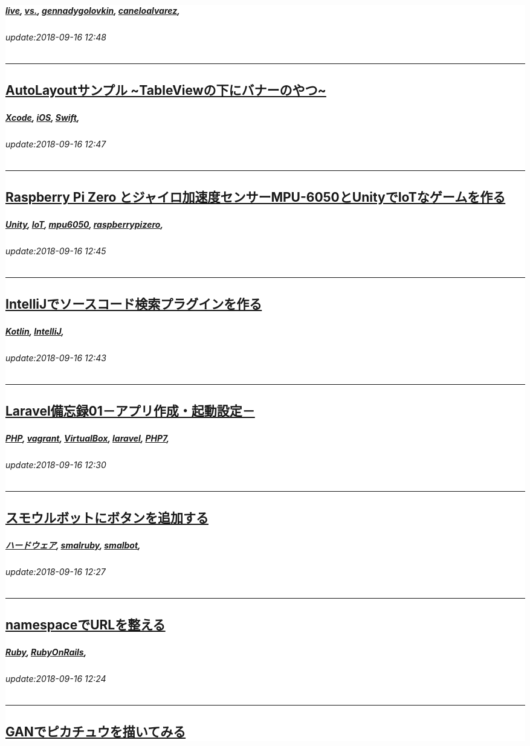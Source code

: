 ##### [live](https://qiita.com/tags/live), [vs.](https://qiita.com/tags/vs.), [gennadygolovkin](https://qiita.com/tags/gennadygolovkin), [caneloalvarez](https://qiita.com/tags/caneloalvarez), 
###### update:2018-09-16 12:48
---
## [AutoLayoutサンプル ~TableViewの下にバナーのやつ~](https://qiita.com/akira581/items/d4345cf9fcc58ad2d4ca)
##### [Xcode](https://qiita.com/tags/Xcode), [iOS](https://qiita.com/tags/iOS), [Swift](https://qiita.com/tags/Swift), 
###### update:2018-09-16 12:47
---
## [Raspberry Pi Zero とジャイロ加速度センサーMPU-6050とUnityでIoTなゲームを作る](https://qiita.com/tatsuya1970/items/d4cdf21b9af9ec205c00)
##### [Unity](https://qiita.com/tags/Unity), [IoT](https://qiita.com/tags/IoT), [mpu6050](https://qiita.com/tags/mpu6050), [raspberrypizero](https://qiita.com/tags/raspberrypizero), 
###### update:2018-09-16 12:45
---
## [IntelliJでソースコード検索プラグインを作る](https://qiita.com/kenji1203/items/d89f758ad0db393bc347)
##### [Kotlin](https://qiita.com/tags/Kotlin), [IntelliJ](https://qiita.com/tags/IntelliJ), 
###### update:2018-09-16 12:43
---
## [Laravel備忘録01－アプリ作成・起動設定－](https://qiita.com/sny_shinya/items/3f1211178c00642abff6)
##### [PHP](https://qiita.com/tags/PHP), [vagrant](https://qiita.com/tags/vagrant), [VirtualBox](https://qiita.com/tags/VirtualBox), [laravel](https://qiita.com/tags/laravel), [PHP7](https://qiita.com/tags/PHP7), 
###### update:2018-09-16 12:30
---
## [スモウルボットにボタンを追加する](https://qiita.com/hinemoss/items/3aaedefb90b8450043d7)
##### [ハードウェア](https://qiita.com/tags/ハードウェア), [smalruby](https://qiita.com/tags/smalruby), [smalbot](https://qiita.com/tags/smalbot), 
###### update:2018-09-16 12:27
---
## [namespaceでURLを整える](https://qiita.com/tomoharutsutsumi/items/445dd53e9c74b6e8c7e3)
##### [Ruby](https://qiita.com/tags/Ruby), [RubyOnRails](https://qiita.com/tags/RubyOnRails), 
###### update:2018-09-16 12:24
---
## [GANでピカチュウを描いてみる](https://qiita.com/hideki/items/4de4928236ca15152c18)